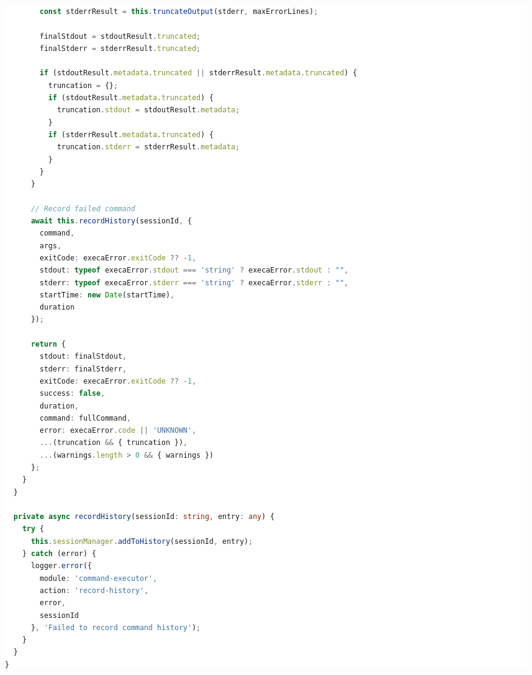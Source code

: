 ```typescript
        const stderrResult = this.truncateOutput(stderr, maxErrorLines);
        
        finalStdout = stdoutResult.truncated;
        finalStderr = stderrResult.truncated;
        
        if (stdoutResult.metadata.truncated || stderrResult.metadata.truncated) {
          truncation = {};
          if (stdoutResult.metadata.truncated) {
            truncation.stdout = stdoutResult.metadata;
          }
          if (stderrResult.metadata.truncated) {
            truncation.stderr = stderrResult.metadata;
          }
        }
      }

      // Record failed command
      await this.recordHistory(sessionId, {
        command,
        args,
        exitCode: execaError.exitCode ?? -1,
        stdout: typeof execaError.stdout === 'string' ? execaError.stdout : "",
        stderr: typeof execaError.stderr === 'string' ? execaError.stderr : "",
        startTime: new Date(startTime),
        duration
      });

      return {
        stdout: finalStdout,
        stderr: finalStderr,
        exitCode: execaError.exitCode ?? -1,
        success: false,
        duration,
        command: fullCommand,
        error: execaError.code || 'UNKNOWN',
        ...(truncation && { truncation }),
        ...(warnings.length > 0 && { warnings })
      };
    }
  }

  private async recordHistory(sessionId: string, entry: any) {
    try {
      this.sessionManager.addToHistory(sessionId, entry);
    } catch (error) {
      logger.error({ 
        module: 'command-executor', 
        action: 'record-history', 
        error,
        sessionId 
      }, 'Failed to record command history');
    }
  }
}
```
